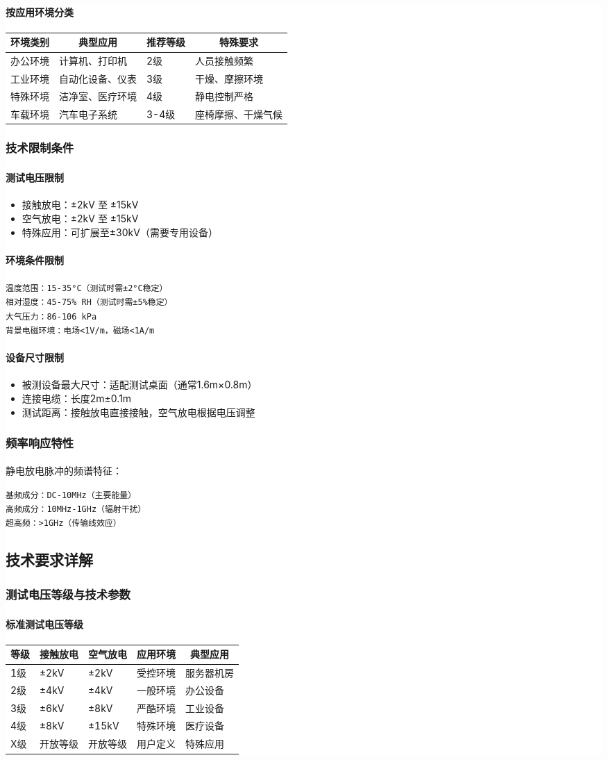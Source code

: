 #### 按应用环境分类
| 环境类别 | 典型应用 | 推荐等级 | 特殊要求 |
|---------|---------|---------|---------|
| 办公环境 | 计算机、打印机 | 2级 | 人员接触频繁 |
| 工业环境 | 自动化设备、仪表 | 3级 | 干燥、摩擦环境 |
| 特殊环境 | 洁净室、医疗环境 | 4级 | 静电控制严格 |
| 车载环境 | 汽车电子系统 | 3-4级 | 座椅摩擦、干燥气候 |

### 技术限制条件

#### 测试电压限制
- 接触放电：±2kV 至 ±15kV
- 空气放电：±2kV 至 ±15kV  
- 特殊应用：可扩展至±30kV（需要专用设备）

#### 环境条件限制
```
温度范围：15-35°C（测试时需±2°C稳定）
相对湿度：45-75% RH（测试时需±5%稳定）
大气压力：86-106 kPa
背景电磁环境：电场<1V/m，磁场<1A/m
```

#### 设备尺寸限制  
- 被测设备最大尺寸：适配测试桌面（通常1.6m×0.8m）
- 连接电缆：长度2m±0.1m
- 测试距离：接触放电直接接触，空气放电根据电压调整

### 频率响应特性

静电放电脉冲的频谱特征：
```
基频成分：DC-10MHz（主要能量）
高频成分：10MHz-1GHz（辐射干扰）
超高频：>1GHz（传输线效应）
```

## 技术要求详解

### 测试电压等级与技术参数

#### 标准测试电压等级
| 等级 | 接触放电 | 空气放电 | 应用环境 | 典型应用 |
|------|---------|---------|---------|---------|
| 1级 | ±2kV | ±2kV | 受控环境 | 服务器机房 |
| 2级 | ±4kV | ±4kV | 一般环境 | 办公设备 |
| 3级 | ±6kV | ±8kV | 严酷环境 | 工业设备 |
| 4级 | ±8kV | ±15kV | 特殊环境 | 医疗设备 |
| X级 | 开放等级 | 开放等级 | 用户定义 | 特殊应用 |
